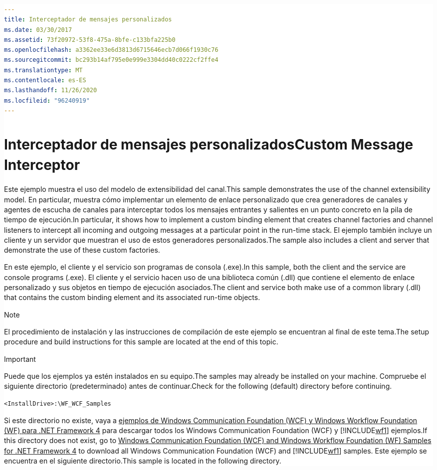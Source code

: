 ```yaml
---
title: Interceptador de mensajes personalizados
ms.date: 03/30/2017
ms.assetid: 73f20972-53f8-475a-8bfe-c133bfa225b0
ms.openlocfilehash: a3362ee33e6d3813d6715646ecb7d066f1930c76
ms.sourcegitcommit: bc293b14af795e0e999e3304dd40c0222cf2ffe4
ms.translationtype: MT
ms.contentlocale: es-ES
ms.lasthandoff: 11/26/2020
ms.locfileid: "96240919"
---
```

# <a name="custom-message-interceptor"></a><span data-ttu-id="76af2-102">Interceptador de mensajes personalizados</span><span class="sxs-lookup"><span data-stu-id="76af2-102">Custom Message Interceptor</span></span>

<span data-ttu-id="76af2-103">Este ejemplo muestra el uso del modelo de extensibilidad del canal.</span><span class="sxs-lookup"><span data-stu-id="76af2-103">This sample demonstrates the use of the channel extensibility model.</span></span> <span data-ttu-id="76af2-104">En particular, muestra cómo implementar un elemento de enlace personalizado que crea generadores de canales y agentes de escucha de canales para interceptar todos los mensajes entrantes y salientes en un punto concreto en la pila de tiempo de ejecución.</span><span class="sxs-lookup"><span data-stu-id="76af2-104">In particular, it shows how to implement a custom binding element that creates channel factories and channel listeners to intercept all incoming and outgoing messages at a particular point in the run-time stack.</span></span> <span data-ttu-id="76af2-105">El ejemplo también incluye un cliente y un servidor que muestran el uso de estos generadores personalizados.</span><span class="sxs-lookup"><span data-stu-id="76af2-105">The sample also includes a client and server that demonstrate the use of these custom factories.</span></span>  
  
 <span data-ttu-id="76af2-106">En este ejemplo, el cliente y el servicio son programas de consola (.exe).</span><span class="sxs-lookup"><span data-stu-id="76af2-106">In this sample, both the client and the service are console programs (.exe).</span></span> <span data-ttu-id="76af2-107">El cliente y el servicio hacen uso de una biblioteca común (.dll) que contiene el elemento de enlace personalizado y sus objetos en tiempo de ejecución asociados.</span><span class="sxs-lookup"><span data-stu-id="76af2-107">The client and service both make use of a common library (.dll) that contains the custom binding element and its associated run-time objects.</span></span>  
  
> [!NOTE]
> <span data-ttu-id="76af2-108">El procedimiento de instalación y las instrucciones de compilación de este ejemplo se encuentran al final de este tema.</span><span class="sxs-lookup"><span data-stu-id="76af2-108">The setup procedure and build instructions for this sample are located at the end of this topic.</span></span>  
  
> [!IMPORTANT]
> <span data-ttu-id="76af2-109">Puede que los ejemplos ya estén instalados en su equipo.</span><span class="sxs-lookup"><span data-stu-id="76af2-109">The samples may already be installed on your machine.</span></span> <span data-ttu-id="76af2-110">Compruebe el siguiente directorio (predeterminado) antes de continuar.</span><span class="sxs-lookup"><span data-stu-id="76af2-110">Check for the following (default) directory before continuing.</span></span>  
>
> `<InstallDrive>:\WF_WCF_Samples`  
>
> <span data-ttu-id="76af2-111">Si este directorio no existe, vaya a [ejemplos de Windows Communication Foundation (WCF) y Windows Workflow Foundation (WF) para .NET Framework 4](https://www.microsoft.com/download/details.aspx?id=21459) para descargar todos los Windows Communication Foundation (WCF) y [!INCLUDE[wf1](../../../../includes/wf1-md.md)] ejemplos.</span><span class="sxs-lookup"><span data-stu-id="76af2-111">If this directory does not exist, go to [Windows Communication Foundation (WCF) and Windows Workflow Foundation (WF) Samples for .NET Framework 4](https://www.microsoft.com/download/details.aspx?id=21459) to download all Windows Communication Foundation (WCF) and [!INCLUDE[wf1](../../../../includes/wf1-md.md)] samples.</span></span> <span data-ttu-id="76af2-112">Este ejemplo se encuentra en el siguiente directorio.</span><span class="sxs-lookup"><span data-stu-id="76af2-112">This sample is located in the following directory.</span></span>  